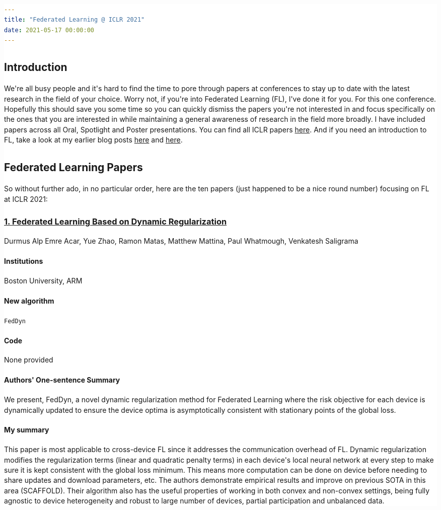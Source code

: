 ```yaml
---
title: "Federated Learning @ ICLR 2021"
date: 2021-05-17 00:00:00
---
```


## Introduction

We're all busy people and it's hard to find the time to pore through papers at conferences to stay up to date with the latest research in the field of your choice. Worry not, if you're into Federated Learning (FL), I've done it for you. For this one conference. Hopefully this should save you some time so you can quickly dismiss the papers you're not interested in and focus specifically on the ones that you are interested in while maintaining a general awareness of research in the field more broadly. I have included papers across all Oral, Spotlight and Poster presentations. You can find all ICLR papers [here](https://openreview.net/group?id=ICLR.cc/2021/Conference). And if you need an introduction to FL, take a look at my earlier blog posts [here](https://amin-nejad.github.io/2020/06/07/introduction-to-federated-learning/) and [here](https://amin-nejad.github.io/2020/08/10/federated-learning-continued/).


## Federated Learning Papers

So without further ado, in no particular order, here are the ten papers (just happened to be a nice round number) focusing on FL at ICLR 2021:

### [1. Federated Learning Based on Dynamic Regularization](https://openreview.net/forum?id=B7v4QMR6Z9w)

Durmus Alp Emre Acar, Yue Zhao, Ramon Matas, Matthew Mattina, Paul Whatmough, Venkatesh Saligrama

#### Institutions

Boston University, ARM


#### New algorithm

`FedDyn`

#### Code

None provided

#### Authors' One-sentence Summary

We present, FedDyn, a novel dynamic regularization method for Federated Learning where the risk objective for each device is dynamically updated to ensure the device optima is asymptotically consistent with stationary points of the global loss.

#### My summary

This paper is most applicable to cross-device FL since it addresses the communication overhead of FL. Dynamic regularization modifies the regularization terms (linear and quadratic penalty terms) in each device's local neural network at every step to make sure it is kept consistent with the global loss minimum. This means more computation can be done on device before needing to share updates and download parameters, etc. The authors demonstrate empirical results and improve on previous SOTA in this area (SCAFFOLD). Their algorithm also has the useful properties of working in both convex and non-convex settings, being fully agnostic to device heterogeneity and robust to large number of devices, partial participation and unbalanced data.
